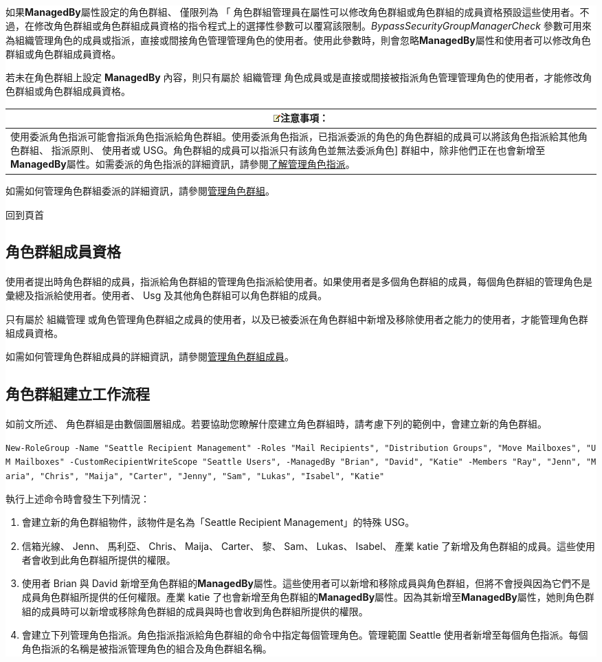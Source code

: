 如果**ManagedBy**屬性設定的角色群組、 僅限列為 「 角色群組管理員在屬性可以修改角色群組或角色群組的成員資格預設這些使用者。不過，在修改角色群組或角色群組成員資格的指令程式上的選擇性參數可以覆寫該限制。*BypassSecurityGroupManagerCheck* 參數可用來為組織管理角色的成員或指派，直接或間接角色管理管理角色的使用者。使用此參數時，則會忽略**ManagedBy**屬性和使用者可以修改角色群組或角色群組成員資格。

若未在角色群組上設定 **ManagedBy** 內容，則只有屬於 組織管理 角色成員或是直接或間接被指派角色管理管理角色的使用者，才能修改角色群組或角色群組成員資格。

<table>
<thead>
<tr class="header">
<th><img src="images/Bb124558.note(EXCHG.150).gif" title="注意事項" alt="注意事項" />注意事項：</th>
</tr>
</thead>
<tbody>
<tr class="odd">
<td>使用委派角色指派可能會指派角色指派給角色群組。使用委派角色指派，已指派委派的角色的角色群組的成員可以將該角色指派給其他角色群組、 指派原則、 使用者或 USG。角色群組的成員可以指派只有該角色並無法委派角色] 群組中，除非他們正在也會新增至<strong>ManagedBy</strong>屬性。如需委派的角色指派的詳細資訊，請參閱<a href="understanding-management-role-assignments-exchange-2013-help.md">了解管理角色指派</a>。</td>
</tr>
</tbody>
</table>


如需如何管理角色群組委派的詳細資訊，請參閱[管理角色群組](manage-role-groups-exchange-2013-help.md)。

回到頁首

## 角色群組成員資格

使用者提出時角色群組的成員，指派給角色群組的管理角色指派給使用者。如果使用者是多個角色群組的成員，每個角色群組的管理角色是彙總及指派給使用者。使用者、 Usg 及其他角色群組可以角色群組的成員。

只有屬於 組織管理 或角色管理角色群組之成員的使用者，以及已被委派在角色群組中新增及移除使用者之能力的使用者，才能管理角色群組成員資格。

如需如何管理角色群組成員的詳細資訊，請參閱[管理角色群組成員](manage-role-group-members-exchange-2013-help.md)。

## 角色群組建立工作流程

如前文所述、 角色群組是由數個圖層組成。若要協助您瞭解什麼建立角色群組時，請考慮下列的範例中，會建立新的角色群組。

    New-RoleGroup -Name "Seattle Recipient Management" -Roles "Mail Recipients", "Distribution Groups", "Move Mailboxes", "UM Mailboxes" -CustomRecipientWriteScope "Seattle Users", -ManagedBy "Brian", "David", "Katie" -Members "Ray", "Jenn", "Maria", "Chris", "Maija", "Carter", "Jenny", "Sam", "Lukas", "Isabel", "Katie"

執行上述命令時會發生下列情況：

1.  會建立新的角色群組物件，該物件是名為「Seattle Recipient Management」的特殊 USG。

2.  信箱光線、 Jenn、 馬利亞、 Chris、 Maija、 Carter、 黎、 Sam、 Lukas、 Isabel、 產業 katie 了新增及角色群組的成員。這些使用者會收到此角色群組所提供的權限。

3.  使用者 Brian 與 David 新增至角色群組的**ManagedBy**屬性。這些使用者可以新增和移除成員與角色群組，但將不會授與因為它們不是成員角色群組所提供的任何權限。產業 katie 了也會新增至角色群組的**ManagedBy**屬性。因為其新增至**ManagedBy**屬性，她則角色群組的成員時可以新增或移除角色群組的成員與時也會收到角色群組所提供的權限。

4.  會建立下列管理角色指派。角色指派指派給角色群組的命令中指定每個管理角色。管理範圍 Seattle 使用者新增至每個角色指派。每個角色指派的名稱是被指派管理角色的組合及角色群組名稱。
    